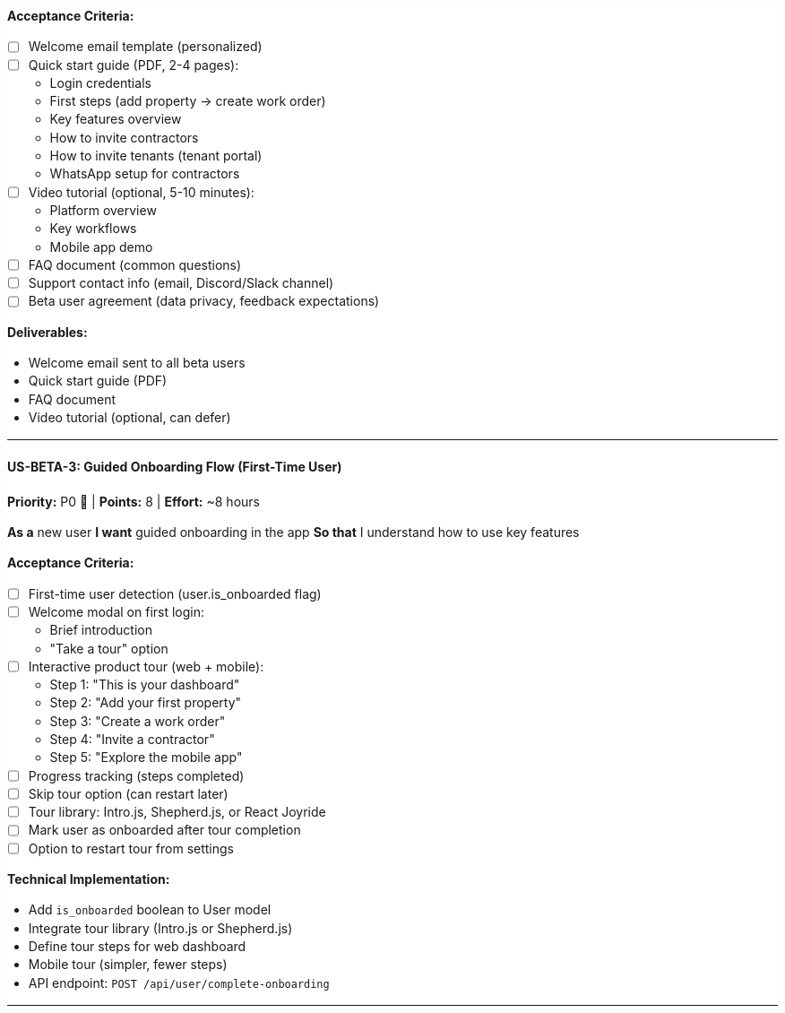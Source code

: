 **Acceptance Criteria:**
- [ ] Welcome email template (personalized)
- [ ] Quick start guide (PDF, 2-4 pages):
  - Login credentials
  - First steps (add property → create work order)
  - Key features overview
  - How to invite contractors
  - How to invite tenants (tenant portal)
  - WhatsApp setup for contractors
- [ ] Video tutorial (optional, 5-10 minutes):
  - Platform overview
  - Key workflows
  - Mobile app demo
- [ ] FAQ document (common questions)
- [ ] Support contact info (email, Discord/Slack channel)
- [ ] Beta user agreement (data privacy, feedback expectations)

**Deliverables:**
- Welcome email sent to all beta users
- Quick start guide (PDF)
- FAQ document
- Video tutorial (optional, can defer)

---

#### US-BETA-3: Guided Onboarding Flow (First-Time User)
**Priority:** P0 🔴 | **Points:** 8 | **Effort:** ~8 hours

**As a** new user
**I want** guided onboarding in the app
**So that** I understand how to use key features

**Acceptance Criteria:**
- [ ] First-time user detection (user.is_onboarded flag)
- [ ] Welcome modal on first login:
  - Brief introduction
  - "Take a tour" option
- [ ] Interactive product tour (web + mobile):
  - Step 1: "This is your dashboard"
  - Step 2: "Add your first property"
  - Step 3: "Create a work order"
  - Step 4: "Invite a contractor"
  - Step 5: "Explore the mobile app"
- [ ] Progress tracking (steps completed)
- [ ] Skip tour option (can restart later)
- [ ] Tour library: Intro.js, Shepherd.js, or React Joyride
- [ ] Mark user as onboarded after tour completion
- [ ] Option to restart tour from settings

**Technical Implementation:**
- Add `is_onboarded` boolean to User model
- Integrate tour library (Intro.js or Shepherd.js)
- Define tour steps for web dashboard
- Mobile tour (simpler, fewer steps)
- API endpoint: `POST /api/user/complete-onboarding`

---